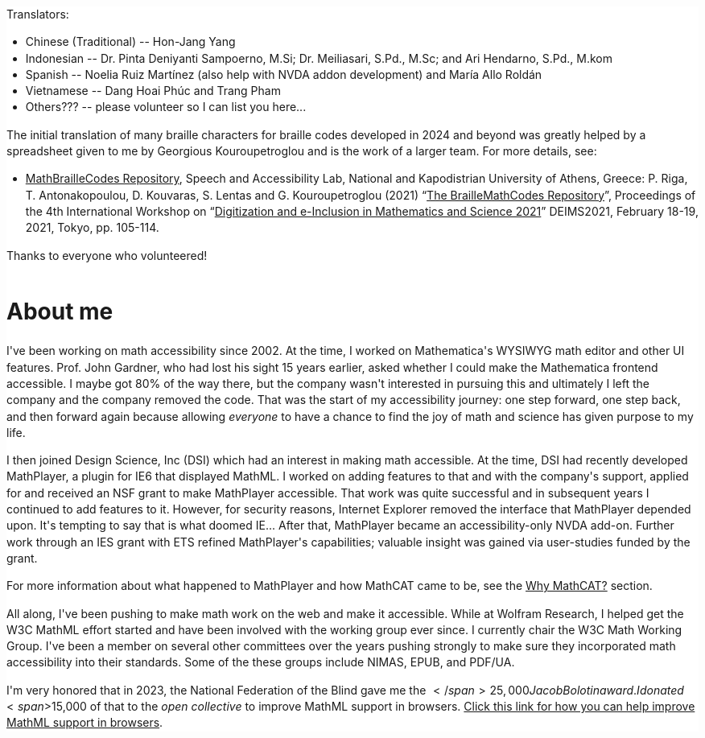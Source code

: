 Translators:
* Chinese (Traditional) -- Hon-Jang Yang
* Indonesian -- Dr. Pinta Deniyanti Sampoerno, M.Si; Dr. Meiliasari, S.Pd., M.Sc; and Ari Hendarno, S.Pd., M.kom
* Spanish -- Noelia Ruiz Martínez (also help with NVDA addon development) and María Allo Roldán
* Vietnamese -- Dang Hoai Phúc and Trang Pham
* Others??? -- please volunteer so I can list you here...

The initial translation of many braille characters for braille codes developed in 2024 and beyond was greatly helped by a spreadsheet given to me by Georgious Kouroupetroglou and is the work of a larger team. For more details, see:
* [MathBrailleCodes Repository](https://access.uoa.gr/mathbraille/index.php/en/), Speech and Accessibility Lab, National and Kapodistrian University of Athens, Greece: P. Riga, T. Antonakopoulou, D. Kouvaras, S. Lentas and G. Kouroupetroglou (2021) “[The BrailleMathCodes Repository](https://access.uoa.gr/mathbraille/index.php/en/)”, Proceedings of the 4th International Workshop on “[Digitization and e-Inclusion in Mathematics and Science 2021](https://workshop.sciaccess.net/deims2021/DEIMS2021_Proceedings.zip)” DEIMS2021, February 18-19, 2021, Tokyo, pp. 105-114. 

Thanks to everyone who volunteered!

# About me
I've been working on math accessibility since 2002. At the time, I worked on Mathematica's WYSIWYG math editor and other UI features. Prof. John Gardner, who had lost his sight 15 years earlier, asked whether I could make the Mathematica frontend accessible. I maybe got 80% of the way there, but the company wasn't interested in pursuing this and ultimately I left the company and the company removed the code. That was the start of my accessibility journey: one step forward, one step back, and then forward again because allowing _everyone_ to have a chance to find the joy of math and science has given purpose to my life.

I then joined Design Science, Inc (DSI) which had an interest in making math accessible. At the time, DSI had recently developed MathPlayer, a plugin for IE6 that displayed MathML. I worked on adding features to that and with the company's support, applied for and received an NSF grant to make MathPlayer accessible. That work was quite successful and in subsequent years I continued to add features to it. However, for security reasons, Internet Explorer removed the interface that MathPlayer depended upon. It's tempting to say that is what doomed IE... After that, MathPlayer became an accessibility-only NVDA add-on. Further work through an IES grant with ETS refined MathPlayer's capabilities; valuable insight was gained via user-studies funded by the grant.

For more information about what happened to MathPlayer and how MathCAT came to be, see the [Why MathCAT?](#why-mathcat) section.

All along, I've been pushing to make math work on the web and make it accessible. While at Wolfram Research, I helped get the W3C MathML effort started and have been involved with the working group ever since. I currently chair the W3C Math Working Group. I've been a member on several other committees over the years pushing strongly to make sure they incorporated math accessibility into their standards. Some of the these groups include NIMAS, EPUB, and PDF/UA.

I'm very honored that in 2023, the National Federation of the Blind gave me the <span>$</span>25,000 Jacob Bolotin award. I donated <span>$</span>15,000 of that to the _open collective_ to improve MathML support in browsers. [Click this link for how you can help improve MathML support in browsers](https://opencollective.com/mathml-core-support).